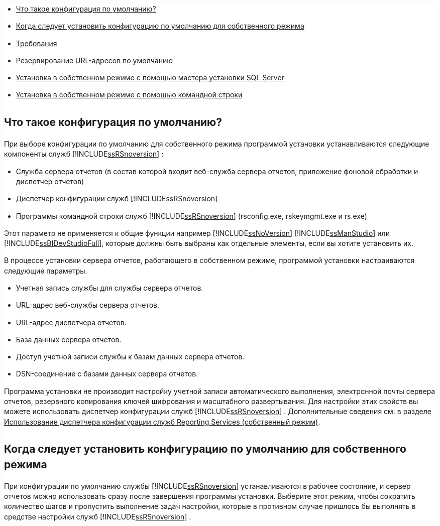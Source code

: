 -   [Что такое конфигурация по умолчанию?](#bkmk_whatisdefaultconfiguration)  
  
-   [Когда следует установить конфигурацию по умолчанию для собственного режима](#bkmk_whentoinstalldefaultconfig)  
  
-   [Требования](#bkmk_requirements)  
  
-   [Резервирование URL-адресов по умолчанию](#bkmk_defaultURLreservations)  
  
-   [Установка в собственном режиме с помощью мастера установки SQL Server](#bkmk_installwithwizard)  
  
-   [Установка в собственном режиме с помощью командной строки](#bkmk_commandline)  
  
##  <a name="bkmk_whatisdefaultconfiguration"></a> Что такое конфигурация по умолчанию?  
 При выборе конфигурации по умолчанию для собственного режима программой установки устанавливаются следующие компоненты служб [!INCLUDE[ssRSnoversion](../../includes/ssrsnoversion-md.md)] :  
  
-   Служба сервера отчетов (в состав которой входит веб-служба сервера отчетов, приложение фоновой обработки и диспетчер отчетов)  
  
-   Диспетчер конфигурации служб [!INCLUDE[ssRSnoversion](../../includes/ssrsnoversion-md.md)]  
  
-   Программы командной строки служб [!INCLUDE[ssRSnoversion](../../includes/ssrsnoversion-md.md)] (rsconfig.exe, rskeymgmt.exe и rs.exe)  
  
 Этот параметр не применяется к общие функции например [!INCLUDE[ssNoVersion](../../includes/ssnoversion-md.md)] [!INCLUDE[ssManStudio](../../includes/ssmanstudio-md.md)] или [!INCLUDE[ssBIDevStudioFull](../../includes/ssbidevstudiofull-md.md)], которые должны быть выбраны как отдельные элементы, если вы хотите установить их.  
  
 В процессе установки сервера отчетов, работающего в собственном режиме, программой установки настраиваются следующие параметры.  
  
-   Учетная запись службы для службы сервера отчетов.  
  
-   URL-адрес веб-службы сервера отчетов.  
  
-   URL-адрес диспетчера отчетов.  
  
-   База данных сервера отчетов.  
  
-   Доступ учетной записи службы к базам данных сервера отчетов.  
  
-   DSN-соединение с базами данных сервера отчетов.  
  
 Программа установки не производит настройку учетной записи автоматического выполнения, электронной почты сервера отчетов, резервного копирования ключей шифрования и масштабного развертывания. Для настройки этих свойств вы можете использовать диспетчер конфигурации служб [!INCLUDE[ssRSnoversion](../../includes/ssrsnoversion-md.md)] . Дополнительные сведения см. в разделе [Использование диспетчера конфигурации служб Reporting Services (собственный режим)](../../sql-server/install/reporting-services-configuration-manager-native-mode.md).  
  
##  <a name="bkmk_whentoinstalldefaultconfig"></a> Когда следует установить конфигурацию по умолчанию для собственного режима  
 При конфигурации по умолчанию службы [!INCLUDE[ssRSnoversion](../../includes/ssrsnoversion-md.md)] устанавливаются в рабочее состояние, и сервер отчетов можно использовать сразу после завершения программы установки. Выберите этот режим, чтобы сократить количество шагов и пропустить выполнение задач настройки, которые в противном случае пришлось бы выполнять в средстве настройки служб [!INCLUDE[ssRSnoversion](../../includes/ssrsnoversion-md.md)] .  
  